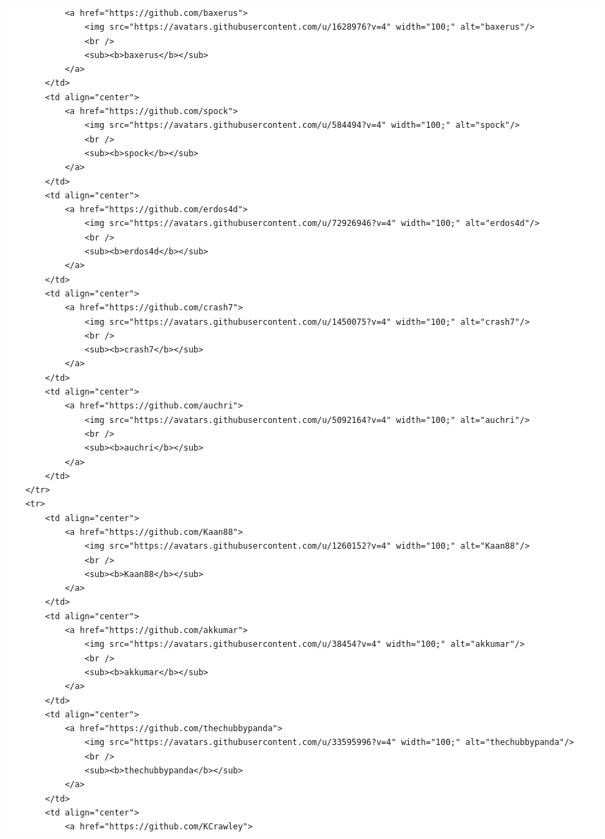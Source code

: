                 <a href="https://github.com/baxerus">
                    <img src="https://avatars.githubusercontent.com/u/1628976?v=4" width="100;" alt="baxerus"/>
                    <br />
                    <sub><b>baxerus</b></sub>
                </a>
            </td>
            <td align="center">
                <a href="https://github.com/spock">
                    <img src="https://avatars.githubusercontent.com/u/584494?v=4" width="100;" alt="spock"/>
                    <br />
                    <sub><b>spock</b></sub>
                </a>
            </td>
            <td align="center">
                <a href="https://github.com/erdos4d">
                    <img src="https://avatars.githubusercontent.com/u/72926946?v=4" width="100;" alt="erdos4d"/>
                    <br />
                    <sub><b>erdos4d</b></sub>
                </a>
            </td>
            <td align="center">
                <a href="https://github.com/crash7">
                    <img src="https://avatars.githubusercontent.com/u/1450075?v=4" width="100;" alt="crash7"/>
                    <br />
                    <sub><b>crash7</b></sub>
                </a>
            </td>
            <td align="center">
                <a href="https://github.com/auchri">
                    <img src="https://avatars.githubusercontent.com/u/5092164?v=4" width="100;" alt="auchri"/>
                    <br />
                    <sub><b>auchri</b></sub>
                </a>
            </td>
		</tr>
		<tr>
            <td align="center">
                <a href="https://github.com/Kaan88">
                    <img src="https://avatars.githubusercontent.com/u/1260152?v=4" width="100;" alt="Kaan88"/>
                    <br />
                    <sub><b>Kaan88</b></sub>
                </a>
            </td>
            <td align="center">
                <a href="https://github.com/akkumar">
                    <img src="https://avatars.githubusercontent.com/u/38454?v=4" width="100;" alt="akkumar"/>
                    <br />
                    <sub><b>akkumar</b></sub>
                </a>
            </td>
            <td align="center">
                <a href="https://github.com/thechubbypanda">
                    <img src="https://avatars.githubusercontent.com/u/33595996?v=4" width="100;" alt="thechubbypanda"/>
                    <br />
                    <sub><b>thechubbypanda</b></sub>
                </a>
            </td>
            <td align="center">
                <a href="https://github.com/KCrawley">